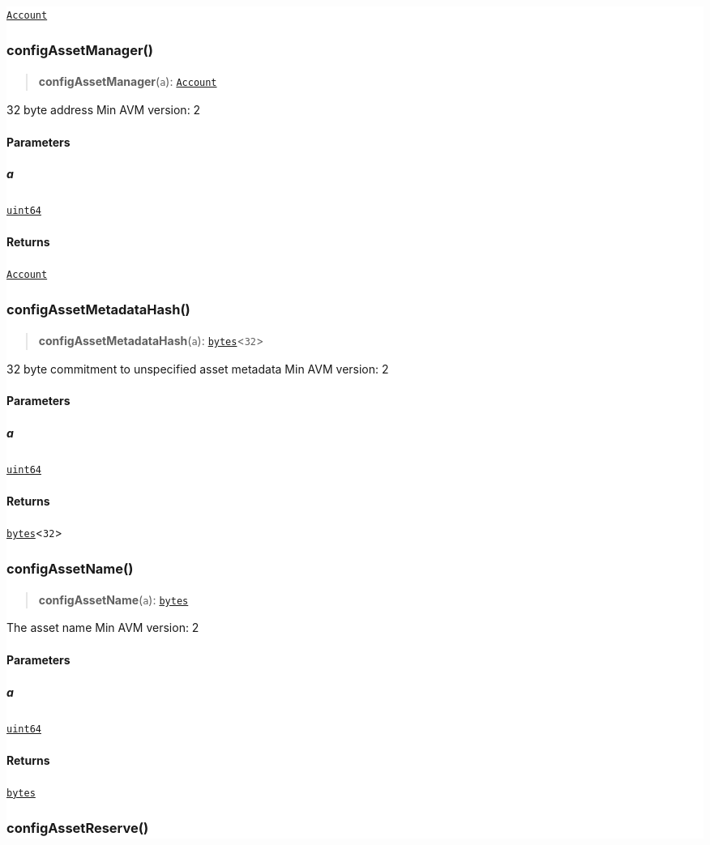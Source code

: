 [`Account`](/reference/algorand-typescript/api/index/type-aliases/account/)

### configAssetManager()

> **configAssetManager**(`a`): [`Account`](/reference/algorand-typescript/api/index/type-aliases/account/)

32 byte address
Min AVM version: 2

#### Parameters

##### a

[`uint64`](/reference/algorand-typescript/api/index/type-aliases/uint64/)

#### Returns

[`Account`](/reference/algorand-typescript/api/index/type-aliases/account/)

### configAssetMetadataHash()

> **configAssetMetadataHash**(`a`): [`bytes`](/reference/algorand-typescript/api/index/type-aliases/bytes/)\<`32`\>

32 byte commitment to unspecified asset metadata
Min AVM version: 2

#### Parameters

##### a

[`uint64`](/reference/algorand-typescript/api/index/type-aliases/uint64/)

#### Returns

[`bytes`](/reference/algorand-typescript/api/index/type-aliases/bytes/)\<`32`\>

### configAssetName()

> **configAssetName**(`a`): [`bytes`](/reference/algorand-typescript/api/index/type-aliases/bytes/)

The asset name
Min AVM version: 2

#### Parameters

##### a

[`uint64`](/reference/algorand-typescript/api/index/type-aliases/uint64/)

#### Returns

[`bytes`](/reference/algorand-typescript/api/index/type-aliases/bytes/)

### configAssetReserve()
